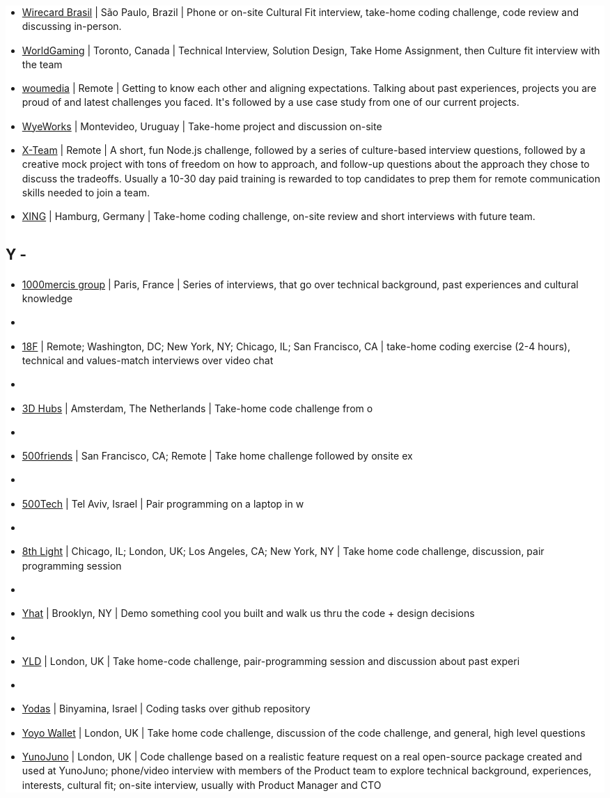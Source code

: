 - [Wirecard Brasil](https://wirecardbrasil.workable.com/) | São Paulo, Brazil | Phone or on-site Cultural Fit interview, take-home coding challenge, code review and discussing in-person.

- [WorldGaming](https://worldgaming.com/) | Toronto, Canada | Technical Interview, Solution Design, Take Home Assignment, then Culture fit interview with the team

- [woumedia](https://woumedia.com/) | Remote | Getting to know each other and aligning expectations. Talking about past experiences, projects you are proud of and latest challenges you faced. It's followed by a use case study from one of our current projects.

- [WyeWorks](https://wyeworks.com/) | Montevideo, Uruguay | Take-home project and discussion on-site

- [X-Team](http://x-team.com/) | Remote | A short, fun Node.js challenge, followed by a series of culture-based interview questions, followed by a creative mock project with tons of freedom on how to approach, and follow-up questions about the approach they chose to discuss the tradeoffs. Usually a 10-30 day paid training is rewarded to top candidates to prep them for remote communication skills needed to join a team.

- [XING](https://www.xing.com/) | Hamburg, Germany | Take-home coding challenge, on-site review and short interviews with future team.

## Y -

- [1000mercis group](http://www.1000mercis.com/#!/careers/?lang=en) | Paris, France | Series of interviews, that go over technical background, past experiences and cultural knowledge
- 
- [18F](https://18f.gsa.gov/join/) | Remote; Washington, DC; New York, NY; Chicago, IL; San Francisco, CA | take-home coding exercise (2-4 hours), technical and values-match interviews over video chat
- 
- [3D Hubs](https://3dhubs.com/jobs) | Amsterdam, The Netherlands | Take-home code challenge from o
- 
- [500friends](http://500friends.com/who-we-are/careers) | San Francisco, CA; Remote | Take home challenge followed by onsite ex
- 
- [500Tech](https://500tech.com/) | Tel Aviv, Israel | Pair programming on a laptop in w
- 
- [8th Light](https://8thlight.com/) | Chicago, IL; London, UK; Los Angeles, CA; New York, NY | Take home code challenge, discussion, pair programming session
- 
- [Yhat](https://www.yhat.com/jobs) | Brooklyn, NY | Demo something cool you built and walk us thru the code + design decisions
- 
- [YLD](https://yld.breezy.hr/) | London, UK | Take home-code challenge, pair-programming session and discussion about past experi
- 
- [Yodas](https://yodas.com/) | Binyamina, Israel | Coding tasks over github repository

- [Yoyo Wallet](http://yoyowallet.com/) | London, UK | Take home code challenge, discussion of the code challenge, and general, high level questions

- [YunoJuno](http://www.yunojuno.com/) | London, UK | Code challenge based on a realistic feature request on a real open-source package created and used at YunoJuno; phone/video interview with members of the Product team to explore technical background, experiences, interests, cultural fit; on-site interview, usually with Product Manager and CTO
